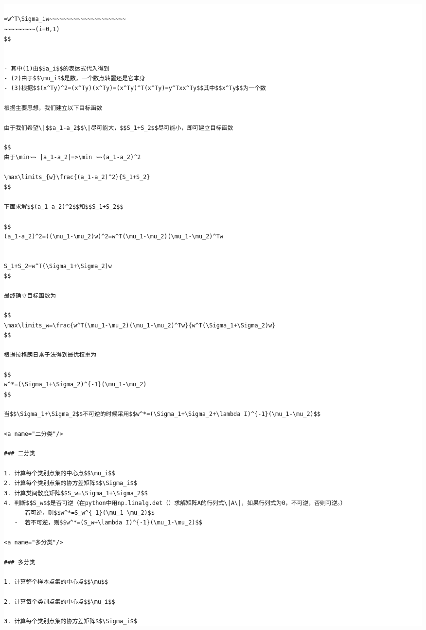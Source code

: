 ~~~~~~~~~~~~~~w:=w-\alpha(w-C\sum_{i\in K}y_ix_i)\\

=w^T\Sigma_iw~~~~~~~~~~~~~~~~~~~~~~
~~~~~~~~~(i=0,1)
$$


- 其中(1)由$$a_i$$的表达式代入得到
- (2)由于$$\mu_i$$是数，一个数点转置还是它本身
- (3)根据$$(x^Ty)^2=(x^Ty)(x^Ty)=(x^Ty)^T(x^Ty)=y^Txx^Ty$$其中$$x^Ty$$为一个数

根据主要思想，我们建立以下目标函数

由于我们希望\|$$a_1-a_2$$\|尽可能大，$$S_1+S_2$$尽可能小，即可建立目标函数

$$
由于\min~~ |a_1-a_2|=>\min ~~(a_1-a_2)^2

\max\limits_{w}\frac{(a_1-a_2)^2}{S_1+S_2}
$$

下面求解$$(a_1-a_2)^2$$和$$S_1+S_2$$

$$
(a_1-a_2)^2=((\mu_1-\mu_2)w)^2=w^T(\mu_1-\mu_2)(\mu_1-\mu_2)^Tw


S_1+S_2=w^T(\Sigma_1+\Sigma_2)w
$$

最终确立目标函数为

$$
\max\limits_w=\frac{w^T(\mu_1-\mu_2)(\mu_1-\mu_2)^Tw}{w^T(\Sigma_1+\Sigma_2)w}
$$

根据拉格朗日乘子法得到最优权重为

$$
w^*=(\Sigma_1+\Sigma_2)^{-1}(\mu_1-\mu_2)
$$

当$$\Sigma_1+\Sigma_2$$不可逆的时候采用$$w^*=(\Sigma_1+\Sigma_2+\lambda I)^{-1}(\mu_1-\mu_2)$$

<a name="二分类"/>

### 二分类

1. 计算每个类别点集的中心点$$\mu_i$$ 
2. 计算每个类别点集的协方差矩阵$$\Sigma_i$$
3. 计算类间散度矩阵$$S_w=\Sigma_1+\Sigma_2$$
4. 判断$$S_w$$是否可逆（在python中用np.linalg.det（）求解矩阵A的行列式\|A\|，如果行列式为0，不可逆，否则可逆。）
   -  若可逆，则$$w^*=S_w^{-1}(\mu_1-\mu_2)$$ 
   -  若不可逆，则$$w^*=(S_w+\lambda I)^{-1}(\mu_1-\mu_2)$$ 

<a name="多分类"/>

### 多分类

1. 计算整个样本点集的中心点$$\mu$$ 

2. 计算每个类别点集的中心点$$\mu_i$$

3. 计算每个类别点集的协方差矩阵$$\Sigma_i$$ 
~~~~~~~~~~~~~~